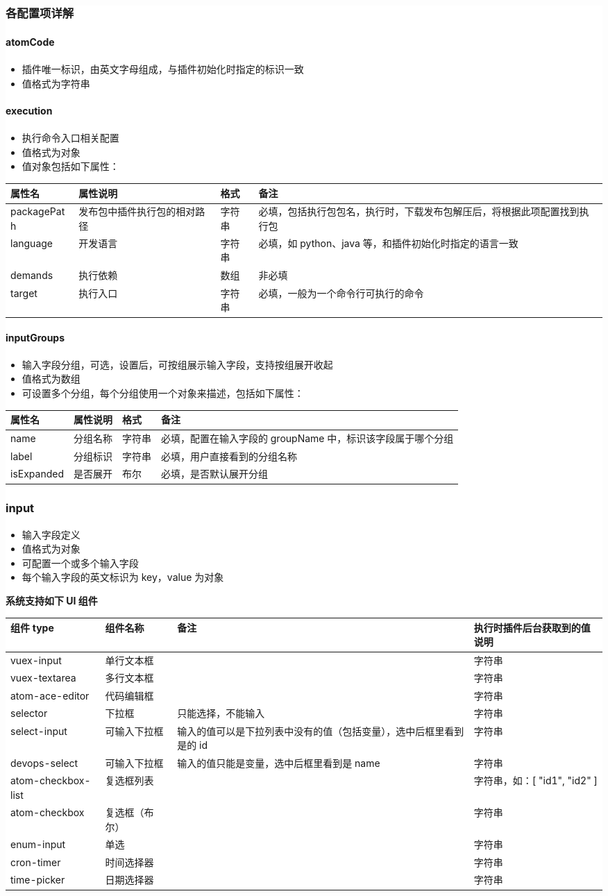 ### 各配置项详解

#### atomCode

* 插件唯一标识，由英文字母组成，与插件初始化时指定的标识一致
* 值格式为字符串

#### execution

* 执行命令入口相关配置
* 值格式为对象
* 值对象包括如下属性：

| 属性名 | 属性说明 | 格式 | 备注 |
| :--- | :--- | :--- | :--- |
| packagePath | 发布包中插件执行包的相对路径 | 字符串 | 必填，包括执行包包名，执行时，下载发布包解压后，将根据此项配置找到执行包 |
| language | 开发语言 | 字符串 | 必填，如 python、java 等，和插件初始化时指定的语言一致 |
| demands | 执行依赖 | 数组 | 非必填 |
| target | 执行入口 | 字符串 | 必填，一般为一个命令行可执行的命令 |

#### inputGroups

* 输入字段分组，可选，设置后，可按组展示输入字段，支持按组展开收起
* 值格式为数组
* 可设置多个分组，每个分组使用一个对象来描述，包括如下属性：

| 属性名 | 属性说明 | 格式 | 备注 |
| :--- | :--- | :--- | :--- |
| name | 分组名称 | 字符串 | 必填，配置在输入字段的 groupName 中，标识该字段属于哪个分组 |
| label | 分组标识 | 字符串 | 必填，用户直接看到的分组名称 |
| isExpanded | 是否展开 | 布尔 | 必填，是否默认展开分组 |

### input

* 输入字段定义
* 值格式为对象
* 可配置一个或多个输入字段
* 每个输入字段的英文标识为 key，value 为对象

**系统支持如下 UI 组件**

| 组件 type | 组件名称 | 备注 | 执行时插件后台获取到的值说明 |
| :--- | :--- | :--- | :--- |
| vuex-input | 单行文本框 |  | 字符串 |
| vuex-textarea | 多行文本框 |  | 字符串 |
| atom-ace-editor | 代码编辑框 |  | 字符串 |
| selector | 下拉框 | 只能选择，不能输入 | 字符串 |
| select-input | 可输入下拉框 | 输入的值可以是下拉列表中没有的值（包括变量），选中后框里看到是的 id | 字符串 |
| devops-select | 可输入下拉框 | 输入的值只能是变量，选中后框里看到是 name | 字符串 |
| atom-checkbox-list | 复选框列表 |  | 字符串，如：\[ "id1", "id2" \] |
| atom-checkbox | 复选框（布尔） |  | 字符串 |
| enum-input | 单选 |  | 字符串 |
| cron-timer | 时间选择器 |  | 字符串 |
| time-picker | 日期选择器 |  | 字符串 |